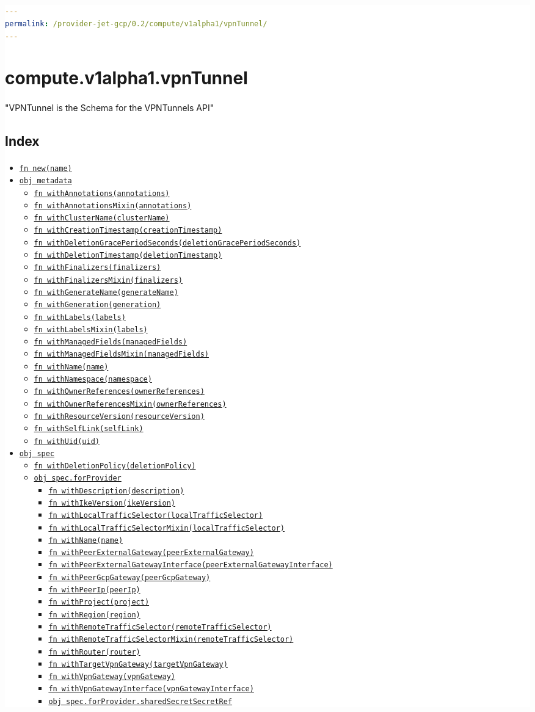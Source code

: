 ```yaml
---
permalink: /provider-jet-gcp/0.2/compute/v1alpha1/vpnTunnel/
---
```


# compute.v1alpha1.vpnTunnel

"VPNTunnel is the Schema for the VPNTunnels API"

## Index

* [`fn new(name)`](#fn-new)
* [`obj metadata`](#obj-metadata)
  * [`fn withAnnotations(annotations)`](#fn-metadatawithannotations)
  * [`fn withAnnotationsMixin(annotations)`](#fn-metadatawithannotationsmixin)
  * [`fn withClusterName(clusterName)`](#fn-metadatawithclustername)
  * [`fn withCreationTimestamp(creationTimestamp)`](#fn-metadatawithcreationtimestamp)
  * [`fn withDeletionGracePeriodSeconds(deletionGracePeriodSeconds)`](#fn-metadatawithdeletiongraceperiodseconds)
  * [`fn withDeletionTimestamp(deletionTimestamp)`](#fn-metadatawithdeletiontimestamp)
  * [`fn withFinalizers(finalizers)`](#fn-metadatawithfinalizers)
  * [`fn withFinalizersMixin(finalizers)`](#fn-metadatawithfinalizersmixin)
  * [`fn withGenerateName(generateName)`](#fn-metadatawithgeneratename)
  * [`fn withGeneration(generation)`](#fn-metadatawithgeneration)
  * [`fn withLabels(labels)`](#fn-metadatawithlabels)
  * [`fn withLabelsMixin(labels)`](#fn-metadatawithlabelsmixin)
  * [`fn withManagedFields(managedFields)`](#fn-metadatawithmanagedfields)
  * [`fn withManagedFieldsMixin(managedFields)`](#fn-metadatawithmanagedfieldsmixin)
  * [`fn withName(name)`](#fn-metadatawithname)
  * [`fn withNamespace(namespace)`](#fn-metadatawithnamespace)
  * [`fn withOwnerReferences(ownerReferences)`](#fn-metadatawithownerreferences)
  * [`fn withOwnerReferencesMixin(ownerReferences)`](#fn-metadatawithownerreferencesmixin)
  * [`fn withResourceVersion(resourceVersion)`](#fn-metadatawithresourceversion)
  * [`fn withSelfLink(selfLink)`](#fn-metadatawithselflink)
  * [`fn withUid(uid)`](#fn-metadatawithuid)
* [`obj spec`](#obj-spec)
  * [`fn withDeletionPolicy(deletionPolicy)`](#fn-specwithdeletionpolicy)
  * [`obj spec.forProvider`](#obj-specforprovider)
    * [`fn withDescription(description)`](#fn-specforproviderwithdescription)
    * [`fn withIkeVersion(ikeVersion)`](#fn-specforproviderwithikeversion)
    * [`fn withLocalTrafficSelector(localTrafficSelector)`](#fn-specforproviderwithlocaltrafficselector)
    * [`fn withLocalTrafficSelectorMixin(localTrafficSelector)`](#fn-specforproviderwithlocaltrafficselectormixin)
    * [`fn withName(name)`](#fn-specforproviderwithname)
    * [`fn withPeerExternalGateway(peerExternalGateway)`](#fn-specforproviderwithpeerexternalgateway)
    * [`fn withPeerExternalGatewayInterface(peerExternalGatewayInterface)`](#fn-specforproviderwithpeerexternalgatewayinterface)
    * [`fn withPeerGcpGateway(peerGcpGateway)`](#fn-specforproviderwithpeergcpgateway)
    * [`fn withPeerIp(peerIp)`](#fn-specforproviderwithpeerip)
    * [`fn withProject(project)`](#fn-specforproviderwithproject)
    * [`fn withRegion(region)`](#fn-specforproviderwithregion)
    * [`fn withRemoteTrafficSelector(remoteTrafficSelector)`](#fn-specforproviderwithremotetrafficselector)
    * [`fn withRemoteTrafficSelectorMixin(remoteTrafficSelector)`](#fn-specforproviderwithremotetrafficselectormixin)
    * [`fn withRouter(router)`](#fn-specforproviderwithrouter)
    * [`fn withTargetVpnGateway(targetVpnGateway)`](#fn-specforproviderwithtargetvpngateway)
    * [`fn withVpnGateway(vpnGateway)`](#fn-specforproviderwithvpngateway)
    * [`fn withVpnGatewayInterface(vpnGatewayInterface)`](#fn-specforproviderwithvpngatewayinterface)
    * [`obj spec.forProvider.sharedSecretSecretRef`](#obj-specforprovidersharedsecretsecretref)